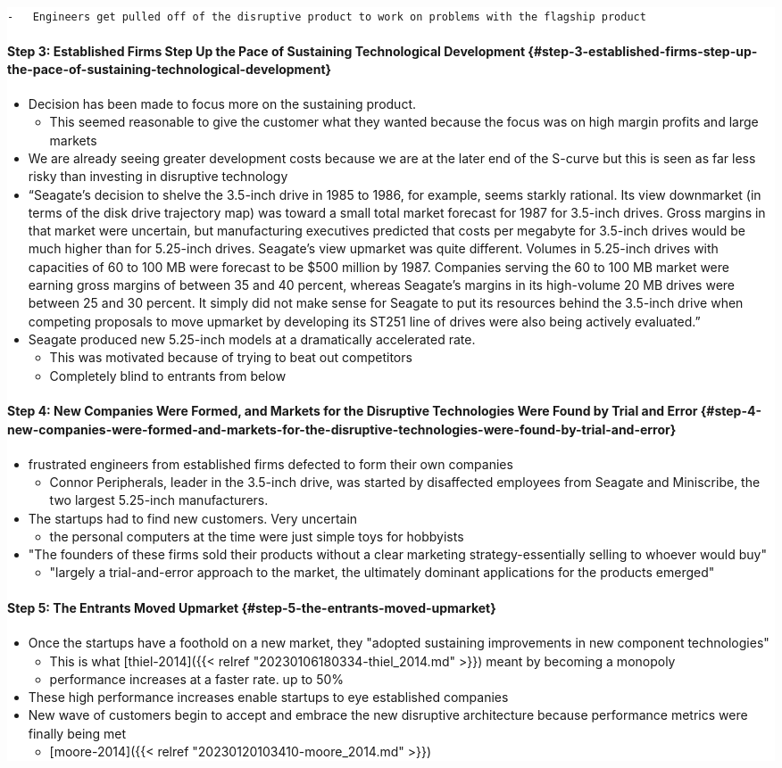     -   Engineers get pulled off of the disruptive product to work on problems with the flagship product


#### Step 3: Established Firms Step Up the Pace of Sustaining Technological Development {#step-3-established-firms-step-up-the-pace-of-sustaining-technological-development}

-   Decision has been made to focus more on the sustaining product.
    -   This seemed reasonable to give the customer what they wanted because the focus was on high margin profits and large markets
-   We are already seeing greater development costs because we are at the later end of the S-curve but this is seen as far less risky than investing in disruptive technology
-   “Seagate’s decision to shelve the 3.5-inch drive in 1985 to 1986, for example, seems starkly rational. Its view downmarket (in terms of the disk drive trajectory map) was toward a small total market forecast for 1987 for 3.5-inch drives. Gross margins in that market were uncertain, but manufacturing executives predicted that costs per megabyte for 3.5-inch drives would be much higher than for 5.25-inch drives. Seagate’s view upmarket was quite different. Volumes in 5.25-inch drives with capacities of 60 to 100 MB were forecast to be $500 million by 1987. Companies serving the 60 to 100 MB market were earning gross margins of between 35 and 40 percent, whereas Seagate’s margins in its high-volume 20 MB drives were between 25 and 30 percent. It simply did not make sense for Seagate to put its resources behind the 3.5-inch drive when competing proposals to move upmarket by developing its ST251 line of drives were also being actively evaluated.”
-   Seagate produced new 5.25-inch models at a dramatically accelerated rate.
    -   This was motivated because of trying to beat out competitors
    -   Completely blind to entrants from below


#### Step 4: New Companies Were Formed, and Markets for the Disruptive Technologies Were Found by Trial and Error {#step-4-new-companies-were-formed-and-markets-for-the-disruptive-technologies-were-found-by-trial-and-error}

-   frustrated engineers from established firms defected to form their own companies
    -   Connor Peripherals, leader in the 3.5-inch drive, was started by disaffected employees from Seagate and Miniscribe, the two largest 5.25-inch manufacturers.
-   The startups had to find new customers. Very uncertain
    -   the personal computers at the time were just simple toys for hobbyists
-   "The founders of these firms sold their products without a clear marketing strategy-essentially selling to whoever would buy"
    -   "largely a trial-and-error approach to the market, the ultimately dominant applications for the products emerged"


#### Step 5: The Entrants Moved Upmarket {#step-5-the-entrants-moved-upmarket}

-   Once the startups have a foothold on a new market, they "adopted sustaining improvements in new component technologies"
    -   This is what [thiel-2014]({{< relref "20230106180334-thiel_2014.md" >}}) meant by becoming a monopoly
    -   performance increases at a faster rate. up to 50%
-   These high performance increases enable startups to eye established companies
-   New wave of customers begin to accept and embrace the new disruptive architecture because performance metrics were finally being met
    -   [moore-2014]({{< relref "20230120103410-moore_2014.md" >}})
